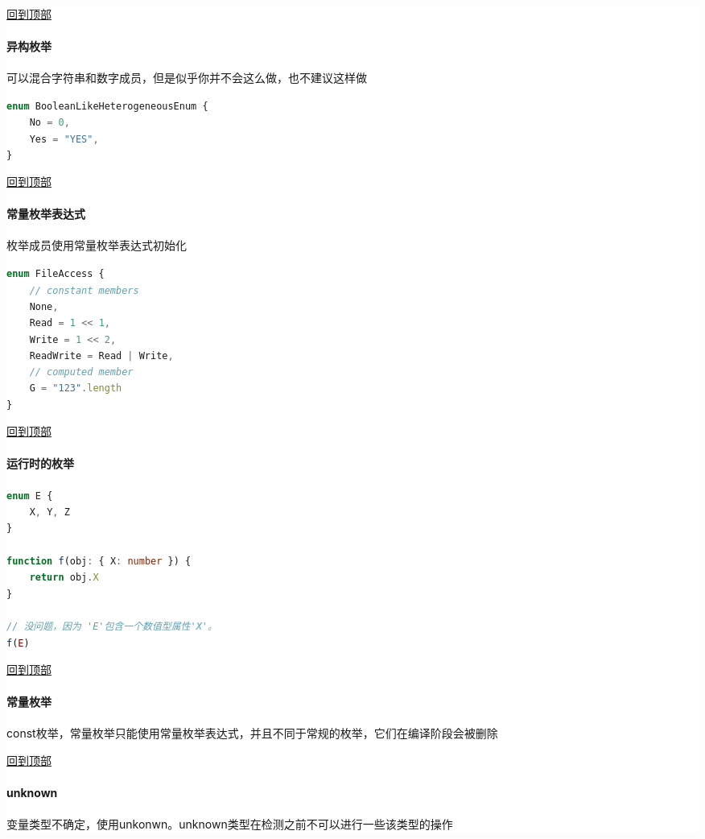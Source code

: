 [回到顶部](#typescript_docs)

#### 异构枚举
可以混合字符串和数字成员，但是似乎你并不会这么做，也不建议这样做

```typescript
enum BooleanLikeHeterogeneousEnum {
    No = 0,
    Yes = "YES",
}
```

[回到顶部](#typescript_docs)

#### 常量枚举表达式
枚举成员使用常量枚举表达式初始化


```typescript
enum FileAccess {
    // constant members
    None,
    Read = 1 << 1,
    Write = 1 << 2,
    ReadWrite = Read | Write,
    // computed member
    G = "123".length
}
```

[回到顶部](#typescript_docs)

#### 运行时的枚举

```typescript
enum E {
    X, Y, Z
}

function f(obj: { X: number }) {
    return obj.X
}

// 没问题，因为 'E'包含一个数值型属性'X'。
f(E)
```

[回到顶部](#typescript_docs)


#### 常量枚举
const枚举，常量枚举只能使用常量枚举表达式，并且不同于常规的枚举，它们在编译阶段会被删除

[回到顶部](#typescript_docs)


#### unknown
变量类型不确定，使用unkonwn。unknown类型在检测之前不可以进行一些该类型的操作

